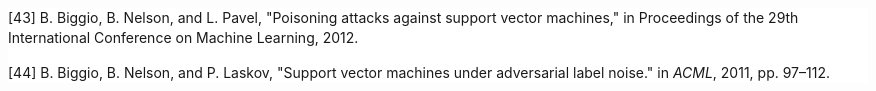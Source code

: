 [43] B. Biggio, B. Nelson, and L. Pavel, "Poisoning attacks against support vector machines," in Proceedings of the 29th International Conference on Machine Learning, 2012.

[44] B. Biggio, B. Nelson, and P. Laskov, "Support vector machines under adversarial label noise." in *ACML*, 2011, pp. 97–112.